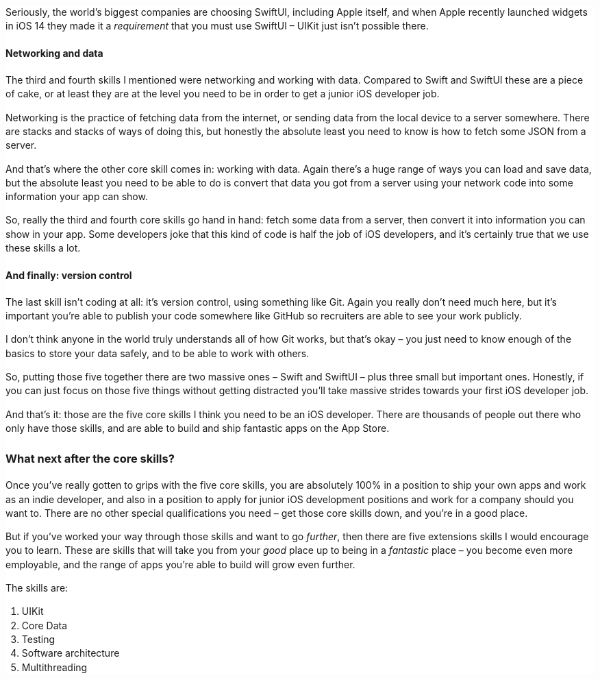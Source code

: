 Seriously, the world’s biggest companies are choosing SwiftUI, including Apple itself, and when Apple recently launched widgets in iOS 14 they made it a *requirement* that you must use SwiftUI – UIKit just isn’t possible there.

#### Networking and data

The third and fourth skills I mentioned were networking and working with data. Compared to Swift and SwiftUI these are a piece of cake, or at least they are at the level you need to be in order to get a junior iOS developer job.

Networking is the practice of fetching data from the internet, or sending data from the local device to a server somewhere. There are stacks and stacks of ways of doing this, but honestly the absolute least you need to know is how to fetch some JSON from a server.

And that’s where the other core skill comes in: working with data. Again there’s a huge range of ways you can load and save data, but the absolute least you need to be able to do is convert that data you got from a server using your network code into some information your app can show.

So, really the third and fourth core skills go hand in hand: fetch some data from a server, then convert it into information you can show in your app. Some developers joke that this kind of code is half the job of iOS developers, and it’s certainly true that we use these skills a lot.

#### And finally: version control

The last skill isn’t coding at all: it’s version control, using something like Git. Again you really don’t need much here, but it’s important you’re able to publish your code somewhere like GitHub so recruiters are able to see your work publicly.

I don’t think anyone in the world truly understands all of how Git works, but that’s okay – you just need to know enough of the basics to store your data safely, and to be able to work with others.

So, putting those five together there are two massive ones – Swift and SwiftUI – plus three small but important ones. Honestly, if you can just focus on those five things without getting distracted you’ll take massive strides towards your first iOS developer job.

And that’s it: those are the five core skills I think you need to be an iOS developer. There are thousands of people out there who only have those skills, and are able to build and ship fantastic apps on the App Store.

### What next after the core skills?

Once you’ve really gotten to grips with the five core skills, you are absolutely 100% in a position to ship your own apps and work as an indie developer, and also in a position to apply for junior iOS development positions and work for a company should you want to. There are no other special qualifications you need – get those core skills down, and you’re in a good place.

But if you’ve worked your way through those skills and want to go *further*, then there are five extensions skills I would encourage you to learn. These are skills that will take you from your *good* place up to being in a *fantastic* place – you become even more employable, and the range of apps you’re able to build will grow even further.

The skills are:

1.  UIKit
2.  Core Data
3.  Testing
4.  Software architecture
5.  Multithreading
